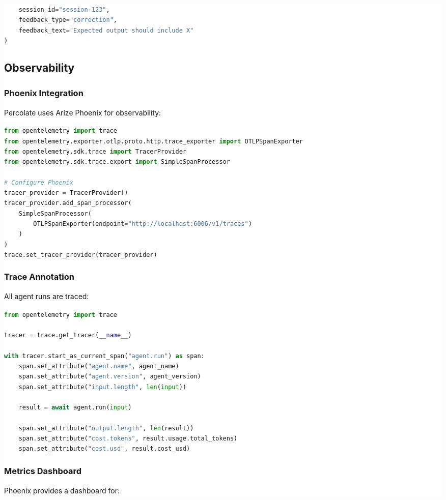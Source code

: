 ```python
    session_id="session-123",
    feedback_type="correction",
    feedback_text="Expected output should include X"
)
```

## Observability

### Phoenix Integration

Percolate uses Arize Phoenix for observability:

```python
from opentelemetry import trace
from opentelemetry.exporter.otlp.proto.http.trace_exporter import OTLPSpanExporter
from opentelemetry.sdk.trace import TracerProvider
from opentelemetry.sdk.trace.export import SimpleSpanProcessor

# Configure Phoenix
tracer_provider = TracerProvider()
tracer_provider.add_span_processor(
    SimpleSpanProcessor(
        OTLPSpanExporter(endpoint="http://localhost:6006/v1/traces")
    )
)
trace.set_tracer_provider(tracer_provider)
```

### Trace Annotation

All agent runs are traced:

```python
from opentelemetry import trace

tracer = trace.get_tracer(__name__)

with tracer.start_as_current_span("agent.run") as span:
    span.set_attribute("agent.name", agent_name)
    span.set_attribute("agent.version", agent_version)
    span.set_attribute("input.length", len(input))

    result = await agent.run(input)

    span.set_attribute("output.length", len(result))
    span.set_attribute("cost.tokens", result.usage.total_tokens)
    span.set_attribute("cost.usd", result.cost_usd)
```

### Metrics Dashboard

Phoenix provides a dashboard for:
